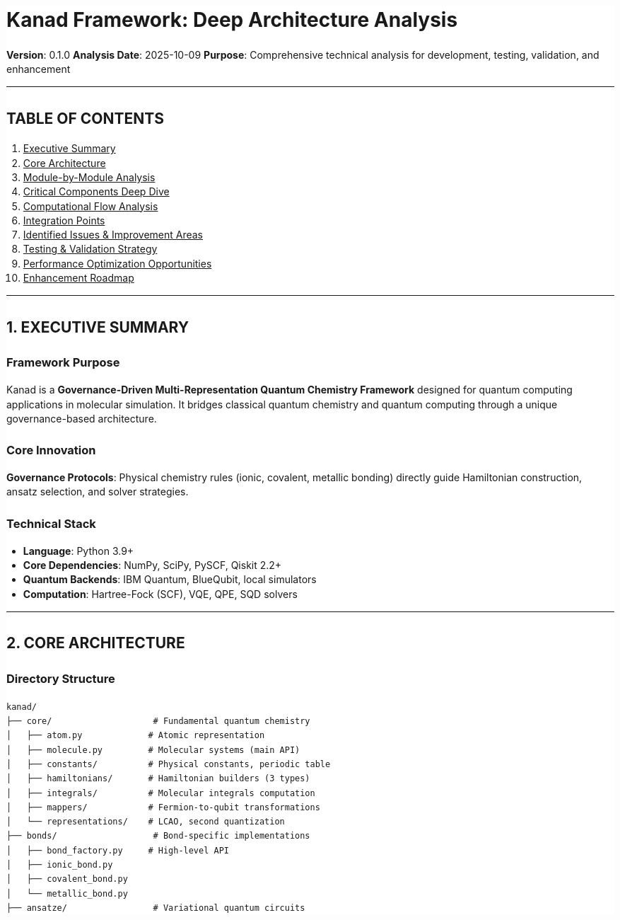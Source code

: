 # Kanad Framework: Deep Architecture Analysis

**Version**: 0.1.0
**Analysis Date**: 2025-10-09
**Purpose**: Comprehensive technical analysis for development, testing, validation, and enhancement

---

## TABLE OF CONTENTS

1. [Executive Summary](#executive-summary)
2. [Core Architecture](#core-architecture)
3. [Module-by-Module Analysis](#module-by-module-analysis)
4. [Critical Components Deep Dive](#critical-components-deep-dive)
5. [Computational Flow Analysis](#computational-flow-analysis)
6. [Integration Points](#integration-points)
7. [Identified Issues & Improvement Areas](#identified-issues--improvement-areas)
8. [Testing & Validation Strategy](#testing--validation-strategy)
9. [Performance Optimization Opportunities](#performance-optimization-opportunities)
10. [Enhancement Roadmap](#enhancement-roadmap)

---

## 1. EXECUTIVE SUMMARY

### Framework Purpose
Kanad is a **Governance-Driven Multi-Representation Quantum Chemistry Framework** designed for quantum computing applications in molecular simulation. It bridges classical quantum chemistry and quantum computing through a unique governance-based architecture.

### Core Innovation
**Governance Protocols**: Physical chemistry rules (ionic, covalent, metallic bonding) directly guide Hamiltonian construction, ansatz selection, and solver strategies.

### Technical Stack
- **Language**: Python 3.9+
- **Core Dependencies**: NumPy, SciPy, PySCF, Qiskit 2.2+
- **Quantum Backends**: IBM Quantum, BlueQubit, local simulators
- **Computation**: Hartree-Fock (SCF), VQE, QPE, SQD solvers

---

## 2. CORE ARCHITECTURE

### Directory Structure
```
kanad/
├── core/                    # Fundamental quantum chemistry
│   ├── atom.py             # Atomic representation
│   ├── molecule.py         # Molecular systems (main API)
│   ├── constants/          # Physical constants, periodic table
│   ├── hamiltonians/       # Hamiltonian builders (3 types)
│   ├── integrals/          # Molecular integrals computation
│   ├── mappers/            # Fermion-to-qubit transformations
│   └── representations/    # LCAO, second quantization
├── bonds/                   # Bond-specific implementations
│   ├── bond_factory.py     # High-level API
│   ├── ionic_bond.py
│   ├── covalent_bond.py
│   └── metallic_bond.py
├── ansatze/                 # Variational quantum circuits
```